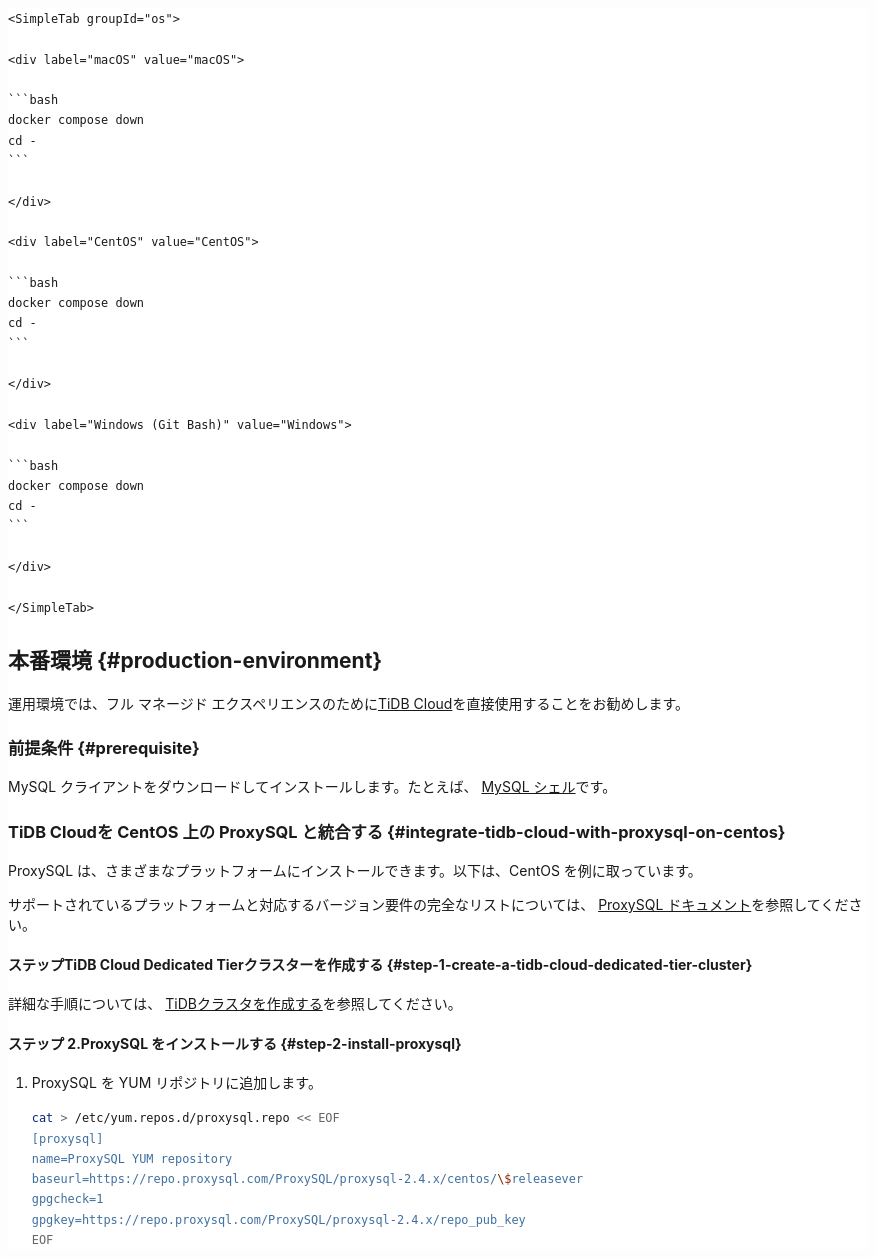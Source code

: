     <SimpleTab groupId="os">

    <div label="macOS" value="macOS">

    ```bash
    docker compose down
    cd -
    ```

    </div>

    <div label="CentOS" value="CentOS">

    ```bash
    docker compose down
    cd -
    ```

    </div>

    <div label="Windows (Git Bash)" value="Windows">

    ```bash
    docker compose down
    cd -
    ```

    </div>

    </SimpleTab>

## 本番環境 {#production-environment}

運用環境では、フル マネージド エクスペリエンスのために[TiDB Cloud](https://en.pingcap.com/tidb-cloud/)を直接使用することをお勧めします。

### 前提条件 {#prerequisite}

MySQL クライアントをダウンロードしてインストールします。たとえば、 [MySQL シェル](https://dev.mysql.com/downloads/shell/)です。

### TiDB Cloudを CentOS 上の ProxySQL と統合する {#integrate-tidb-cloud-with-proxysql-on-centos}

ProxySQL は、さまざまなプラットフォームにインストールできます。以下は、CentOS を例に取っています。

サポートされているプラットフォームと対応するバージョン要件の完全なリストについては、 [ProxySQL ドキュメント](https://proxysql.com/documentation/installing-proxysql/)を参照してください。

#### ステップTiDB Cloud Dedicated Tierクラスターを作成する {#step-1-create-a-tidb-cloud-dedicated-tier-cluster}

詳細な手順については、 [TiDBクラスタを作成する](https://docs.pingcap.com/tidbcloud/create-tidb-cluster)を参照してください。

#### ステップ 2.ProxySQL をインストールする {#step-2-install-proxysql}

1.  ProxySQL を YUM リポジトリに追加します。

    ```bash
    cat > /etc/yum.repos.d/proxysql.repo << EOF
    [proxysql]
    name=ProxySQL YUM repository
    baseurl=https://repo.proxysql.com/ProxySQL/proxysql-2.4.x/centos/\$releasever
    gpgcheck=1
    gpgkey=https://repo.proxysql.com/ProxySQL/proxysql-2.4.x/repo_pub_key
    EOF
    ```
